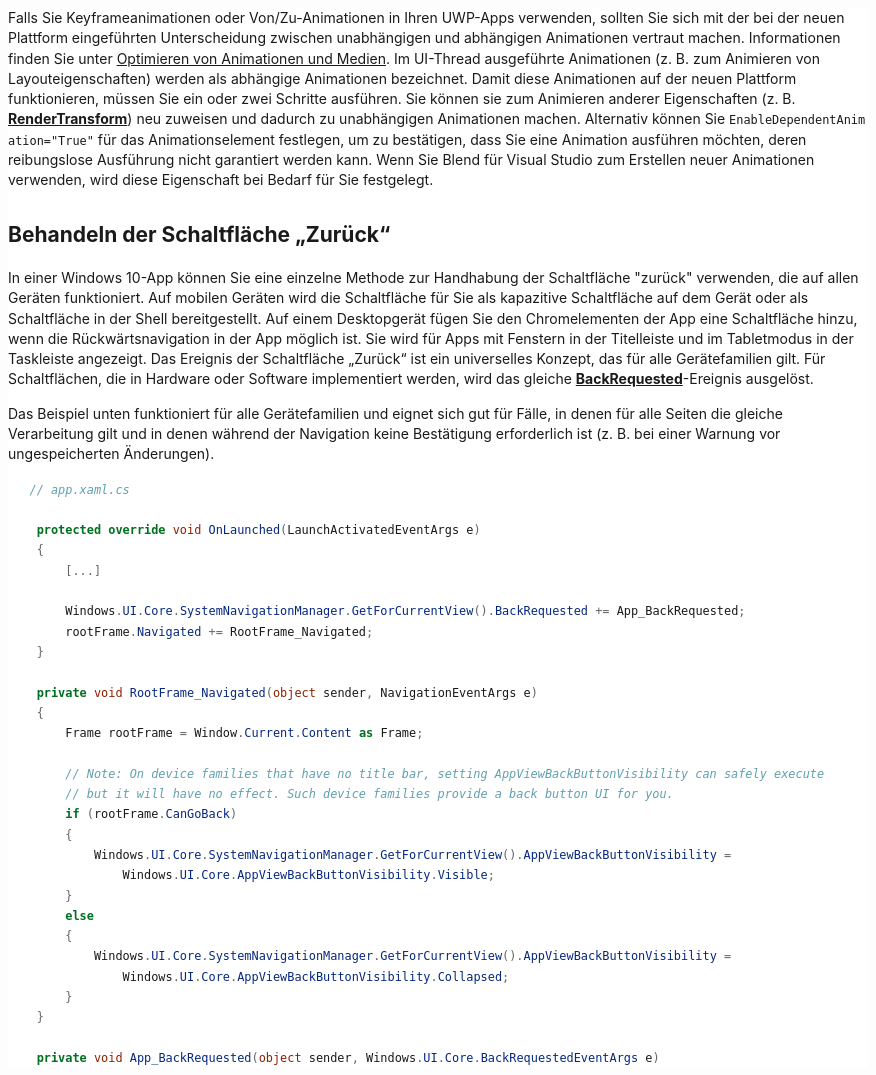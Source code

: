 Falls Sie Keyframeanimationen oder Von/Zu-Animationen in Ihren UWP-Apps verwenden, sollten Sie sich mit der bei der neuen Plattform eingeführten Unterscheidung zwischen unabhängigen und abhängigen Animationen vertraut machen. Informationen finden Sie unter [Optimieren von Animationen und Medien](https://docs.microsoft.com/windows/uwp/debug-test-perf/optimize-animations-and-media). Im UI-Thread ausgeführte Animationen (z. B. zum Animieren von Layouteigenschaften) werden als abhängige Animationen bezeichnet. Damit diese Animationen auf der neuen Plattform funktionieren, müssen Sie ein oder zwei Schritte ausführen. Sie können sie zum Animieren anderer Eigenschaften (z. B. [**RenderTransform**](https://docs.microsoft.com/uwp/api/windows.ui.xaml.uielement.rendertransform)) neu zuweisen und dadurch zu unabhängigen Animationen machen. Alternativ können Sie `EnableDependentAnimation="True"` für das Animationselement festlegen, um zu bestätigen, dass Sie eine Animation ausführen möchten, deren reibungslose Ausführung nicht garantiert werden kann. Wenn Sie Blend für Visual Studio zum Erstellen neuer Animationen verwenden, wird diese Eigenschaft bei Bedarf für Sie festgelegt.

## <a name="back-button-handling"></a>Behandeln der Schaltfläche „Zurück“

In einer Windows 10-App können Sie eine einzelne Methode zur Handhabung der Schaltfläche "zurück" verwenden, die auf allen Geräten funktioniert. Auf mobilen Geräten wird die Schaltfläche für Sie als kapazitive Schaltfläche auf dem Gerät oder als Schaltfläche in der Shell bereitgestellt. Auf einem Desktopgerät fügen Sie den Chromelementen der App eine Schaltfläche hinzu, wenn die Rückwärtsnavigation in der App möglich ist. Sie wird für Apps mit Fenstern in der Titelleiste und im Tabletmodus in der Taskleiste angezeigt. Das Ereignis der Schaltfläche „Zurück“ ist ein universelles Konzept, das für alle Gerätefamilien gilt. Für Schaltflächen, die in Hardware oder Software implementiert werden, wird das gleiche [**BackRequested**](https://docs.microsoft.com/uwp/api/windows.ui.core.systemnavigationmanager.backrequested)-Ereignis ausgelöst.

Das Beispiel unten funktioniert für alle Gerätefamilien und eignet sich gut für Fälle, in denen für alle Seiten die gleiche Verarbeitung gilt und in denen während der Navigation keine Bestätigung erforderlich ist (z. B. bei einer Warnung vor ungespeicherten Änderungen).

```csharp
   // app.xaml.cs

    protected override void OnLaunched(LaunchActivatedEventArgs e)
    {
        [...]

        Windows.UI.Core.SystemNavigationManager.GetForCurrentView().BackRequested += App_BackRequested;
        rootFrame.Navigated += RootFrame_Navigated;
    }

    private void RootFrame_Navigated(object sender, NavigationEventArgs e)
    {
        Frame rootFrame = Window.Current.Content as Frame;

        // Note: On device families that have no title bar, setting AppViewBackButtonVisibility can safely execute 
        // but it will have no effect. Such device families provide a back button UI for you.
        if (rootFrame.CanGoBack)
        {
            Windows.UI.Core.SystemNavigationManager.GetForCurrentView().AppViewBackButtonVisibility = 
                Windows.UI.Core.AppViewBackButtonVisibility.Visible;
        }
        else
        {
            Windows.UI.Core.SystemNavigationManager.GetForCurrentView().AppViewBackButtonVisibility = 
                Windows.UI.Core.AppViewBackButtonVisibility.Collapsed;
        }
    }

    private void App_BackRequested(object sender, Windows.UI.Core.BackRequestedEventArgs e)
```